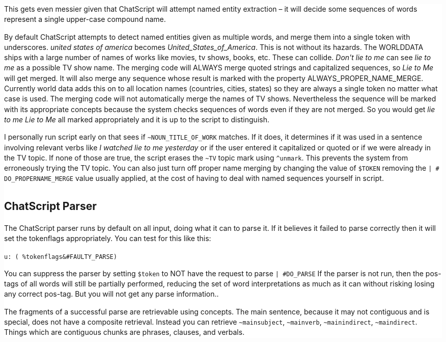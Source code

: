 This gets even messier given that ChatScript will attempt named entity extraction – it will decide some
sequences of words represent a single upper-case compound name.

By default ChatScript attempts to detect named entities given as multiple words, and merge them into a
single token with underscores. _united states of america_ becomes *United_States_of_America*.
This is not without its hazards. The WORLDDATA ships with a large number of names of works like
movies, tv shows, books, etc. 
These can collide. 
_Don't lie to me_ can see _lie to me_ as a possible TV show name. 
The merging code will ALWAYS merge quoted strings and capitalized sequences, so _Lie to Me_ will get merged. 
It will also merge any sequence whose result is marked with the property
ALWAYS_PROPER_NAME_MERGE. Currently world data adds this on to all location names
(countries, cities, states) so they are always a single token no matter what case is used. The merging
code will not automatically merge the names of TV shows. Nevertheless the sequence will be marked
with its appropriate concepts because the system checks sequences of words even if they are not
merged. So you would get _lie_ _to_ _me_ _Lie to Me_ all marked appropriately and it is up to the
script to distinguish.

I personally run script early on that sees if `~NOUN_TITLE_OF_WORK` matches. If it does, it
determines if it was used in a sentence involving relevant verbs like _I watched lie to me yesterday_ or
if the user entered it capitalized or quoted or if we were already in the TV topic. If none of those are
true, the script erases the `~TV` topic mark using `^unmark`. 
This prevents the system from erroneously trying the TV topic. 
You can also just turn off proper name merging by changing the value of `$TOKEN`
removing the `| #DO_PROPERNAME_MERGE` value usually applied, at the cost of having to deal with
named sequences yourself in script.


## ChatScript Parser

The ChatScript parser runs by default on all input, doing what it can to parse it. If it believes it failed to
parse correctly then it will set the tokenflags appropriately. You can test for this like this:
```
u: ( %tokenflags&#FAULTY_PARSE)
```
You can suppress the parser by setting `$token` to NOT have the request to parse `| #DO_PARSE`
If the parser is not run, then the pos-tags of all words will still be partially performed, reducing the set
of word interpretations as much as it can without risking losing any correct pos-tag. But you will not
get any parse information..

The fragments of a successful parse are retrievable using concepts. The main sentence, because it may
not contiguous and is special, does not have a composite retrieval. Instead you can retrieve
`~mainsubject`, `~mainverb`, `~mainindirect`, `~maindirect`. Things which are contiguous chunks are
phrases, clauses, and verbals.
